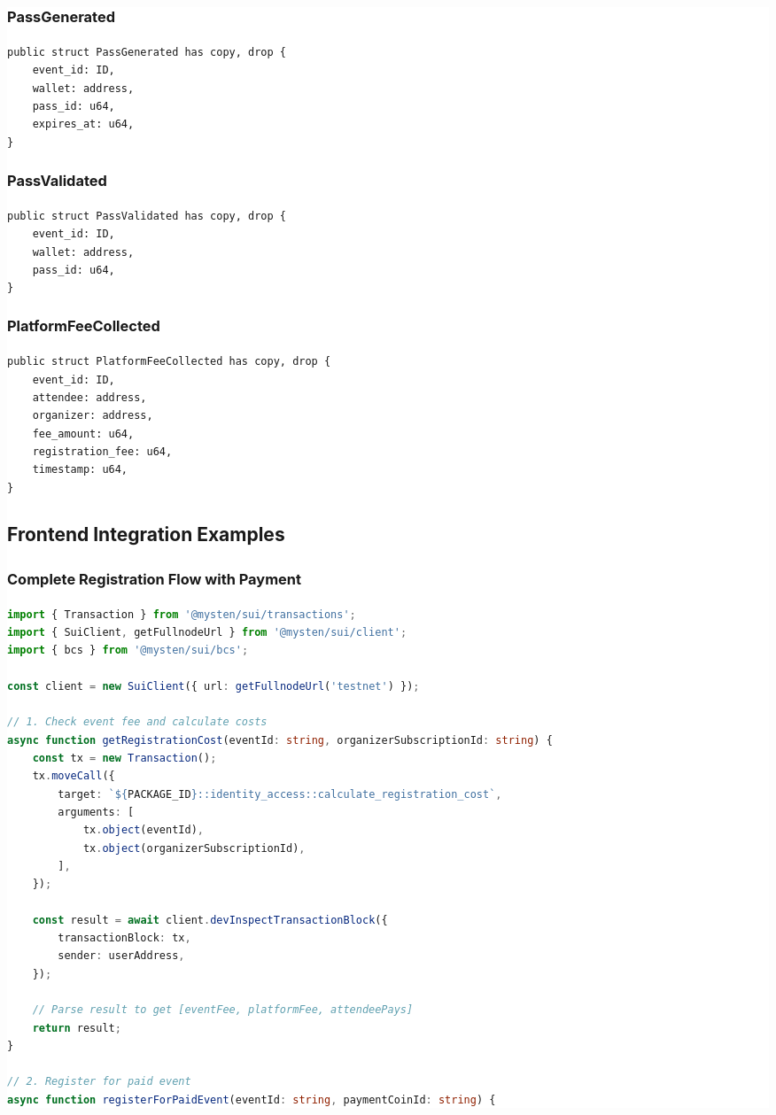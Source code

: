 ### PassGenerated
```move
public struct PassGenerated has copy, drop {
    event_id: ID,
    wallet: address,
    pass_id: u64,
    expires_at: u64,
}
```

### PassValidated
```move
public struct PassValidated has copy, drop {
    event_id: ID,
    wallet: address,
    pass_id: u64,
}
```

### PlatformFeeCollected
```move
public struct PlatformFeeCollected has copy, drop {
    event_id: ID,
    attendee: address,
    organizer: address,
    fee_amount: u64,
    registration_fee: u64,
    timestamp: u64,
}
```

## Frontend Integration Examples

### Complete Registration Flow with Payment
```typescript
import { Transaction } from '@mysten/sui/transactions';
import { SuiClient, getFullnodeUrl } from '@mysten/sui/client';
import { bcs } from '@mysten/sui/bcs';

const client = new SuiClient({ url: getFullnodeUrl('testnet') });

// 1. Check event fee and calculate costs
async function getRegistrationCost(eventId: string, organizerSubscriptionId: string) {
    const tx = new Transaction();
    tx.moveCall({
        target: `${PACKAGE_ID}::identity_access::calculate_registration_cost`,
        arguments: [
            tx.object(eventId),
            tx.object(organizerSubscriptionId),
        ],
    });
    
    const result = await client.devInspectTransactionBlock({
        transactionBlock: tx,
        sender: userAddress,
    });
    
    // Parse result to get [eventFee, platformFee, attendeePays]
    return result;
}

// 2. Register for paid event
async function registerForPaidEvent(eventId: string, paymentCoinId: string) {
```